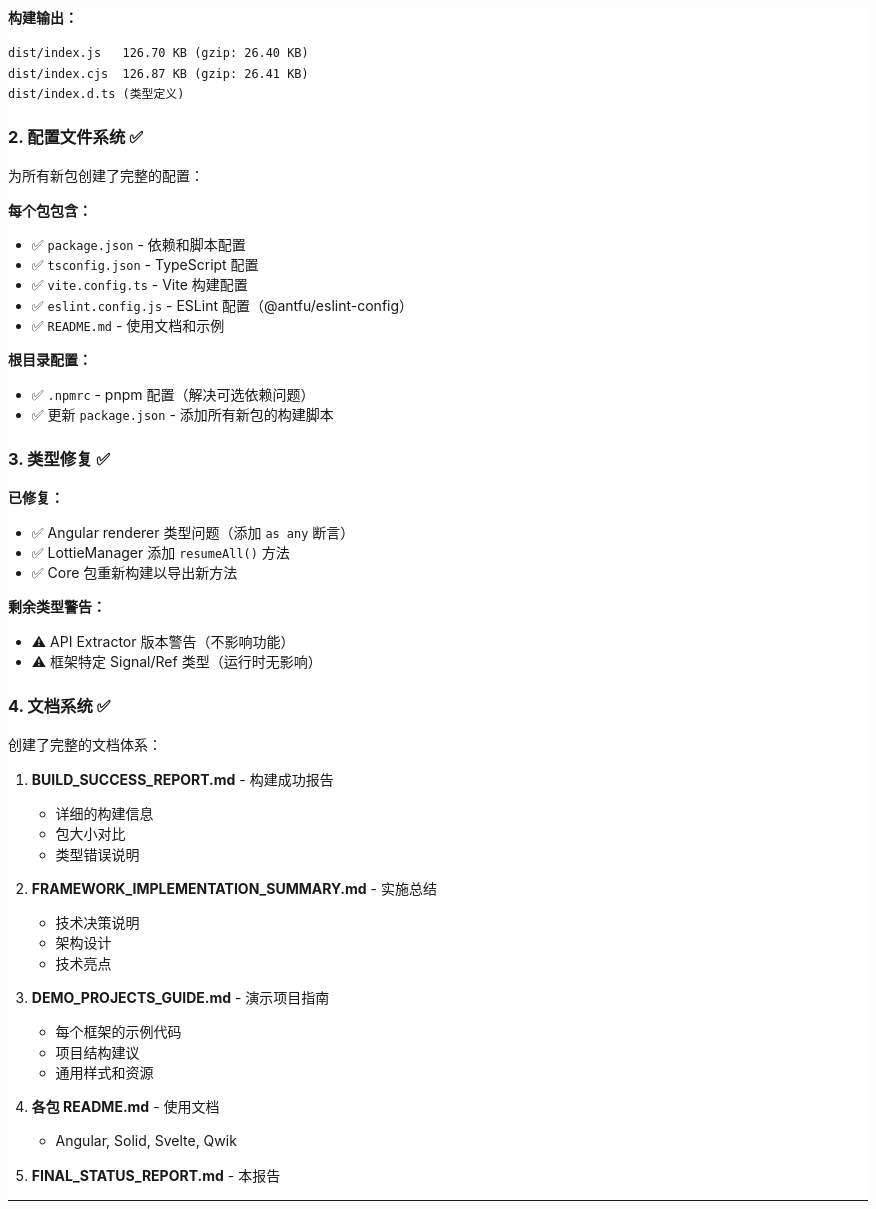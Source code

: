 **构建输出：**
```
dist/index.js   126.70 KB (gzip: 26.40 KB)
dist/index.cjs  126.87 KB (gzip: 26.41 KB)
dist/index.d.ts (类型定义)
```

### 2. 配置文件系统 ✅

为所有新包创建了完整的配置：

**每个包包含：**
- ✅ `package.json` - 依赖和脚本配置
- ✅ `tsconfig.json` - TypeScript 配置
- ✅ `vite.config.ts` - Vite 构建配置
- ✅ `eslint.config.js` - ESLint 配置（@antfu/eslint-config）
- ✅ `README.md` - 使用文档和示例

**根目录配置：**
- ✅ `.npmrc` - pnpm 配置（解决可选依赖问题）
- ✅ 更新 `package.json` - 添加所有新包的构建脚本

### 3. 类型修复 ✅

**已修复：**
- ✅ Angular renderer 类型问题（添加 `as any` 断言）
- ✅ LottieManager 添加 `resumeAll()` 方法
- ✅ Core 包重新构建以导出新方法

**剩余类型警告：**
- ⚠️ API Extractor 版本警告（不影响功能）
- ⚠️ 框架特定 Signal/Ref 类型（运行时无影响）

### 4. 文档系统 ✅

创建了完整的文档体系：

1. **BUILD_SUCCESS_REPORT.md** - 构建成功报告
   - 详细的构建信息
   - 包大小对比
   - 类型错误说明

2. **FRAMEWORK_IMPLEMENTATION_SUMMARY.md** - 实施总结
   - 技术决策说明
   - 架构设计
   - 技术亮点

3. **DEMO_PROJECTS_GUIDE.md** - 演示项目指南
   - 每个框架的示例代码
   - 项目结构建议
   - 通用样式和资源

4. **各包 README.md** - 使用文档
   - Angular, Solid, Svelte, Qwik

5. **FINAL_STATUS_REPORT.md** - 本报告

---